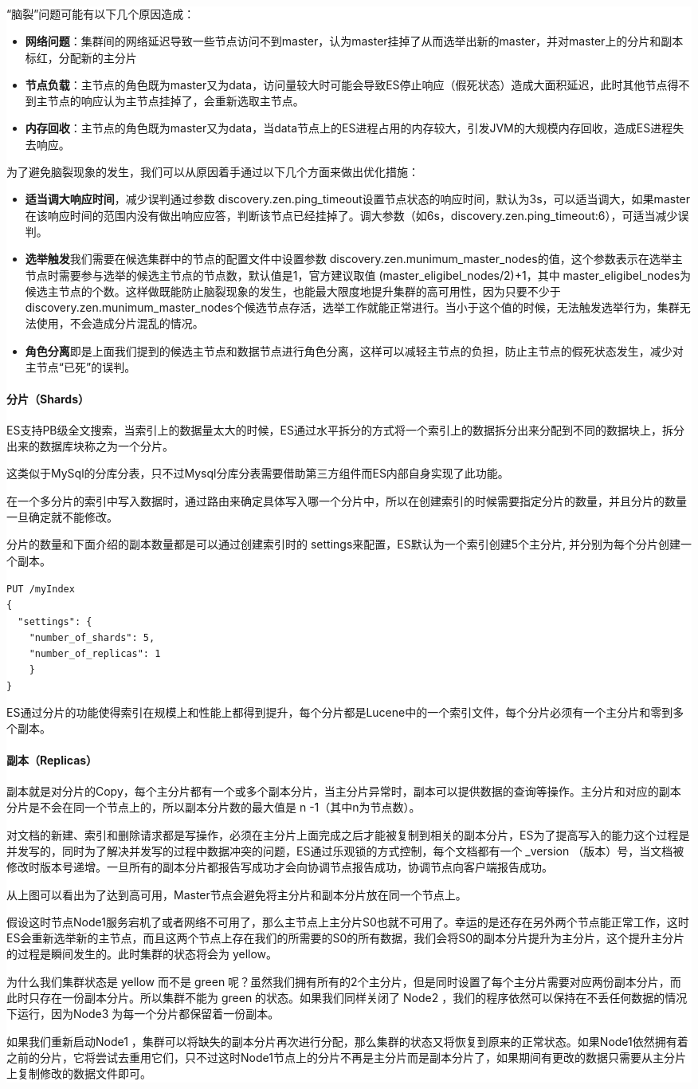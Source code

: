 “脑裂”问题可能有以下几个原因造成：

- **网络问题**：集群间的网络延迟导致一些节点访问不到master，认为master挂掉了从而选举出新的master，并对master上的分片和副本标红，分配新的主分片

- **节点负载**：主节点的角色既为master又为data，访问量较大时可能会导致ES停止响应（假死状态）造成大面积延迟，此时其他节点得不到主节点的响应认为主节点挂掉了，会重新选取主节点。

- **内存回收**：主节点的角色既为master又为data，当data节点上的ES进程占用的内存较大，引发JVM的大规模内存回收，造成ES进程失去响应。

为了避免脑裂现象的发生，我们可以从原因着手通过以下几个方面来做出优化措施：

- **适当调大响应时间**，减少误判通过参数 discovery.zen.ping_timeout设置节点状态的响应时间，默认为3s，可以适当调大，如果master在该响应时间的范围内没有做出响应应答，判断该节点已经挂掉了。调大参数（如6s，discovery.zen.ping_timeout:6），可适当减少误判。

- **选举触发**我们需要在候选集群中的节点的配置文件中设置参数 discovery.zen.munimum_master_nodes的值，这个参数表示在选举主节点时需要参与选举的候选主节点的节点数，默认值是1，官方建议取值 (master_eligibel_nodes/2)+1，其中 master_eligibel_nodes为候选主节点的个数。这样做既能防止脑裂现象的发生，也能最大限度地提升集群的高可用性，因为只要不少于discovery.zen.munimum_master_nodes个候选节点存活，选举工作就能正常进行。当小于这个值的时候，无法触发选举行为，集群无法使用，不会造成分片混乱的情况。

- **角色分离**即是上面我们提到的候选主节点和数据节点进行角色分离，这样可以减轻主节点的负担，防止主节点的假死状态发生，减少对主节点“已死”的误判。

#### 分片（Shards）
ES支持PB级全文搜索，当索引上的数据量太大的时候，ES通过水平拆分的方式将一个索引上的数据拆分出来分配到不同的数据块上，拆分出来的数据库块称之为一个分片。

这类似于MySql的分库分表，只不过Mysql分库分表需要借助第三方组件而ES内部自身实现了此功能。

在一个多分片的索引中写入数据时，通过路由来确定具体写入哪一个分片中，所以在创建索引的时候需要指定分片的数量，并且分片的数量一旦确定就不能修改。

分片的数量和下面介绍的副本数量都是可以通过创建索引时的 settings来配置，ES默认为一个索引创建5个主分片, 并分别为每个分片创建一个副本。

```http
PUT /myIndex
{
  "settings": {
    "number_of_shards": 5,
    "number_of_replicas": 1
    }
}
```
ES通过分片的功能使得索引在规模上和性能上都得到提升，每个分片都是Lucene中的一个索引文件，每个分片必须有一个主分片和零到多个副本。

#### 副本（Replicas）
副本就是对分片的Copy，每个主分片都有一个或多个副本分片，当主分片异常时，副本可以提供数据的查询等操作。主分片和对应的副本分片是不会在同一个节点上的，所以副本分片数的最大值是 n -1（其中n为节点数）。

对文档的新建、索引和删除请求都是写操作，必须在主分片上面完成之后才能被复制到相关的副本分片，ES为了提高写入的能力这个过程是并发写的，同时为了解决并发写的过程中数据冲突的问题，ES通过乐观锁的方式控制，每个文档都有一个 _version （版本）号，当文档被修改时版本号递增。一旦所有的副本分片都报告写成功才会向协调节点报告成功，协调节点向客户端报告成功。



从上图可以看出为了达到高可用，Master节点会避免将主分片和副本分片放在同一个节点上。

假设这时节点Node1服务宕机了或者网络不可用了，那么主节点上主分片S0也就不可用了。幸运的是还存在另外两个节点能正常工作，这时ES会重新选举新的主节点，而且这两个节点上存在我们的所需要的S0的所有数据，我们会将S0的副本分片提升为主分片，这个提升主分片的过程是瞬间发生的。此时集群的状态将会为 yellow。

为什么我们集群状态是 yellow 而不是 green 呢？虽然我们拥有所有的2个主分片，但是同时设置了每个主分片需要对应两份副本分片，而此时只存在一份副本分片。所以集群不能为 green 的状态。如果我们同样关闭了 Node2 ，我们的程序依然可以保持在不丢任何数据的情况下运行，因为Node3 为每一个分片都保留着一份副本。

如果我们重新启动Node1 ，集群可以将缺失的副本分片再次进行分配，那么集群的状态又将恢复到原来的正常状态。如果Node1依然拥有着之前的分片，它将尝试去重用它们，只不过这时Node1节点上的分片不再是主分片而是副本分片了，如果期间有更改的数据只需要从主分片上复制修改的数据文件即可。
